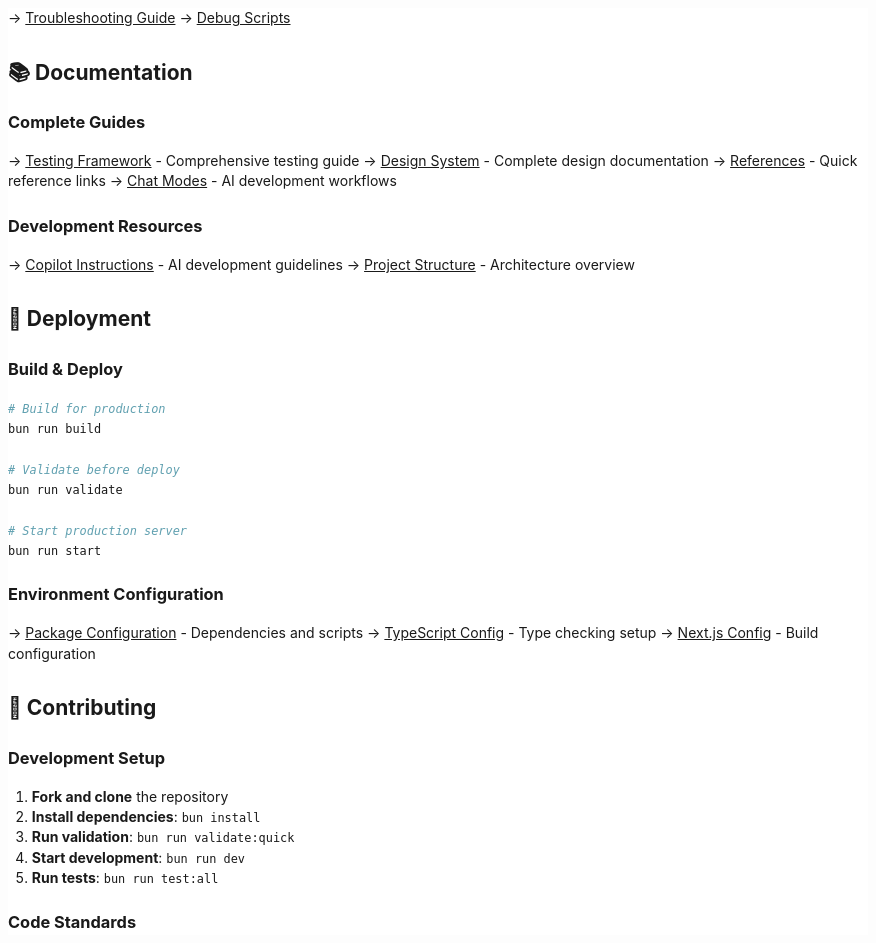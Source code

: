 → [Troubleshooting Guide](./tests/README.md#troubleshooting)
→ [Debug Scripts](./scripts/)

## 📚 Documentation

### Complete Guides

→ [Testing Framework](./tests/README.md) - Comprehensive testing guide
→ [Design System](<./app/(internetfriends)/design-system/README.md>) - Complete design documentation
→ [References](./docs/REFERENCES.md) - Quick reference links
→ [Chat Modes](./.github/chatmodes/) - AI development workflows

### Development Resources

→ [Copilot Instructions](./.github/copilot-instructions.md) - AI development guidelines
→ [Project Structure](./docs/REFERENCES.md#architecture--structure) - Architecture overview

## 🚀 Deployment

### Build & Deploy

```bash
# Build for production
bun run build

# Validate before deploy
bun run validate

# Start production server
bun run start
```

### Environment Configuration

→ [Package Configuration](./package.json) - Dependencies and scripts
→ [TypeScript Config](./tsconfig.json) - Type checking setup
→ [Next.js Config](./next.config.js) - Build configuration

## 🤝 Contributing

### Development Setup

1. **Fork and clone** the repository
2. **Install dependencies**: `bun install`
3. **Run validation**: `bun run validate:quick`
4. **Start development**: `bun run dev`
5. **Run tests**: `bun run test:all`

### Code Standards
